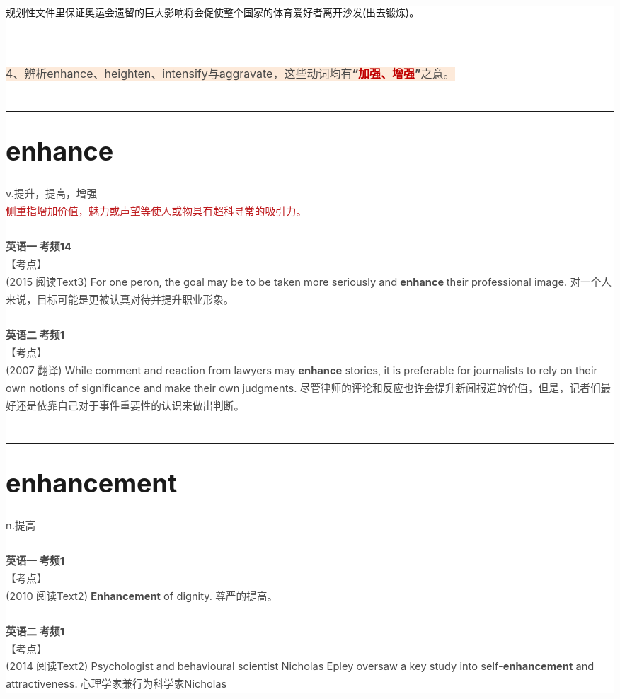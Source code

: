 规划性文件里保证奥运会遗留的巨大影响将会促使整个国家的体育爱好者离开沙发(出去锻炼)。</span><br></p><p style="line-height: 1.7;margin-bottom: 0pt;margin-top: 0pt;font-size: 11pt;color: #494949;" class="ql-long-8866031"><span class="ql-author-8866031"><br></span></p><p style="line-height: 1.7;margin-bottom: 0pt;margin-top: 0pt;font-size: 11pt;color: #494949;" class="ql-long-8866031"><span class="ql-author-8866031"><br></span></p><p style="line-height: 1.7;margin-bottom: 0pt;margin-top: 0pt;font-size: 11pt;color: #494949;" class="ql-long-8866031"><span style="font-size: 16px; line-height: 1.5; background-color: rgb(253, 234, 218);">4、辨析enhance、heighten、intensify与aggravate，这些动词均有<strong class="ql-author-8866031">“<span style="font-size: 16px; line-height: 1.5; background-color: rgb(253, 234, 218); color: rgb(192, 0, 0);">加强、增强</span>”</strong>之意。</span></p><p style="line-height: 1.7;margin-bottom: 0pt;margin-top: 0pt;font-size: 11pt;color: #494949;" class="ql-long-8866031"><br></p><hr><p><span style="font-size: medium;"></span></p><h2 class="ql-long-8866031"><p><span style="font-weight: bolder; color: rgb(73, 73, 73); font-size: 36px; line-height: 1.5;"></span></p></h2><h2 class="ql-long-8866031"><p><span style="font-size: 36px; line-height: 1.5;">enhance</span></p></h2><p style="line-height: 1.7;margin-bottom: 0pt;margin-top: 0pt;font-size: 11pt;color: #494949;" class="ql-long-8866031"><span class="ql-author-8866031">v.提升，提高，增强</span></p><p style="line-height: 1.7;margin-bottom: 0pt;margin-top: 0pt;font-size: 11pt;color: #494949;" class="ql-long-8866031"><span style="color: rgb(190, 26, 29);color: #be1a1d;" class="ql-author-8866031">侧重指增加价值，魅力或声望等使人或物具有超科寻常的吸引力。</span></p><p style="line-height: 1.7;margin-bottom: 0pt;margin-top: 0pt;text-align: justify;font-size: 11pt;color: #494949;" class="ql-align-justify">&nbsp;</p><p style="line-height: 1.7;margin-bottom: 0pt;margin-top: 0pt;font-size: 11pt;color: #494949;" class="ql-long-8866031"><strong class="ql-author-8866031">英语一 考频14</strong></p><p style="line-height: 1.7;margin-bottom: 0pt;margin-top: 0pt;font-size: 11pt;color: #494949;" class="ql-long-8866031"><span class="ql-author-8866031">【考点】</span></p><p style="line-height: 1.7;margin-bottom: 0pt;margin-top: 0pt;font-size: 11pt;color: #494949;" class="ql-long-8866031"><span class="ql-author-8866031">(2015&nbsp;阅读Text3)&nbsp;For one peron, the goal may be to be taken more seriously and </span><strong class="ql-author-8866031">enhance </strong><span class="ql-author-8866031">their professional image. 对一个人来说，目标可能是更被认真对待并提升职业形象。</span></p><p style="line-height: 1.7;margin-bottom: 0pt;margin-top: 0pt;font-size: 11pt;color: #494949;">&nbsp;</p><p style="line-height: 1.7;margin-bottom: 0pt;margin-top: 0pt;font-size: 11pt;color: #494949;" class="ql-long-8866031"><strong class="ql-author-8866031">英语二 考频1</strong></p><p style="line-height: 1.7;margin-bottom: 0pt;margin-top: 0pt;font-size: 11pt;color: #494949;" class="ql-long-8866031"><span class="ql-author-8866031">【考点】</span></p><p style="line-height: 1.7;margin-bottom: 0pt;margin-top: 0pt;font-size: 11pt;color: #494949;" class="ql-long-8866031"><span class="ql-author-8866031">(2007&nbsp;翻译)&nbsp;While comment and reaction from lawyers may </span><strong class="ql-author-8866031">enhance</strong><span class="ql-author-8866031"> stories, it is preferable for journalists to rely on their own notions of significance and make their own judgments. 尽管律师的评论和反应也许会提升新闻报道的价值，但是，记者们最好还是依靠自己对于事件重要性的认识来做出判断。</span></p><p style="line-height: 1.7;margin-bottom: 0pt;margin-top: 0pt;font-size: 11pt;color: #494949;" class="ql-long-8866031"><span class="ql-author-8866031"><br></span></p><hr><p><span style="font-size: medium;"></span></p><h2 class="ql-long-8866031"><p><span style="font-weight: bolder; color: rgb(73, 73, 73); font-size: 36px; line-height: 1.5;"></span></p></h2><h2 class="ql-long-8866031"><p><span style="font-size: 36px; line-height: 1.5;">enhancement</span></p></h2><p style="line-height: 1.7;margin-bottom: 0pt;margin-top: 0pt;font-size: 11pt;color: #494949;" class="ql-long-8866031"><span class="ql-author-8866031">n.提高</span></p><p style="line-height: 1.7;margin-bottom: 0pt;margin-top: 0pt;text-align: justify;font-size: 11pt;color: #494949;" class="ql-align-justify">&nbsp;</p><p style="line-height: 1.7;margin-bottom: 0pt;margin-top: 0pt;font-size: 11pt;color: #494949;" class="ql-long-8866031"><strong class="ql-author-8866031">英语一 考频1</strong></p><p style="line-height: 1.7;margin-bottom: 0pt;margin-top: 0pt;font-size: 11pt;color: #494949;" class="ql-long-8866031"><span class="ql-author-8866031">【考点】</span></p><p style="line-height: 1.7;margin-bottom: 0pt;margin-top: 0pt;font-size: 11pt;color: #494949;" class="ql-long-8866031"><span class="ql-author-8866031">(2010&nbsp;阅读Text2)&nbsp;</span><strong class="ql-author-8866031">Enhancement</strong><span class="ql-author-8866031"> of dignity. 尊严的提高。</span></p><p style="line-height: 1.7;margin-bottom: 0pt;margin-top: 0pt;font-size: 11pt;color: #494949;">&nbsp;</p><p style="line-height: 1.7;margin-bottom: 0pt;margin-top: 0pt;font-size: 11pt;color: #494949;" class="ql-long-8866031"><strong class="ql-author-8866031">英语二 考频1</strong></p><p style="line-height: 1.7;margin-bottom: 0pt;margin-top: 0pt;font-size: 11pt;color: #494949;" class="ql-long-8866031"><span class="ql-author-8866031">【考点】</span></p><p style="line-height: 1.7;margin-bottom: 0pt;margin-top: 0pt;font-size: 11pt;color: #494949;" class="ql-long-8866031"><span class="ql-author-8866031">(2014&nbsp;阅读Text2)&nbsp;Psychologist and behavioural scientist Nicholas Epley oversaw a key study into self-</span><strong class="ql-author-8866031">enhancement</strong><span class="ql-author-8866031"> and attractiveness. 心理学家兼行为科学家Nicholas